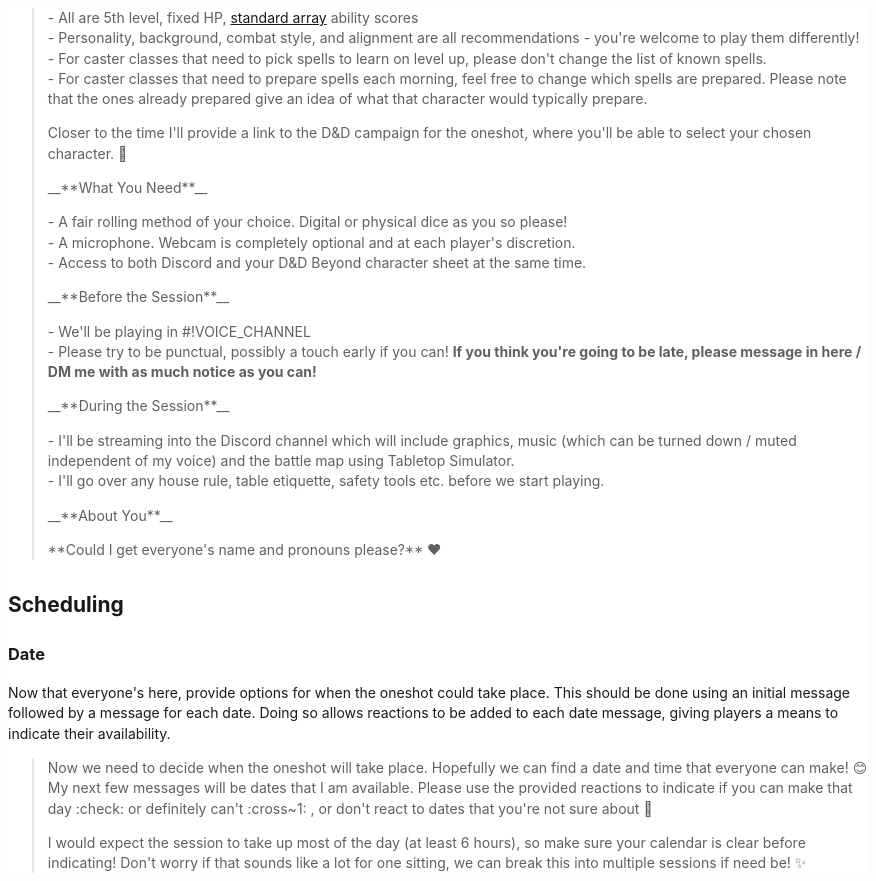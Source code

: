 >
> \- All are 5th level, fixed HP, [standard array](../mechanics/ability-score-method/standard-array.md) ability scores  
> \- Personality, background, combat style, and alignment are all recommendations - you're welcome to play them differently!  
> \- For caster classes that need to pick spells to learn on level up, please don't change the list of known spells.  
> \- For caster classes that need to prepare spells each morning, feel free to change which spells are prepared. Please note that the ones already prepared give an idea of what that character would typically prepare.
>
>Closer to the time I'll provide a link to the D&D campaign for the oneshot, where you'll be able to select your chosen character. 🎉
>
> \_\_\*\*What You Need\*\*\_\_
>
> \- A fair rolling method of your choice. Digital or physical dice as you so please!  
> \- A microphone. Webcam is completely optional and at each player's discretion.  
> \- Access to both Discord and your D&D Beyond character sheet at the same time.
>
> \_\_\*\*Before the Session\*\*\_\_
>
> \- We'll be playing in #!VOICE_CHANNEL  
> \- Please try to be punctual, possibly a touch early if you can! **If you think you're going to be late, please message in here / DM me with as much notice as you can!**
>
> \_\_\*\*During the Session\*\*\_\_
>
> \- I'll be streaming into the Discord channel which will include graphics, music (which can be turned down / muted independent of my voice) and the battle map using Tabletop Simulator.  
> \- I'll go over any house rule, table etiquette, safety tools etc. before we start playing.
>
> \_\_\*\*About You\*\*\_\_
>
> \*\*Could I get everyone's name and pronouns please?\*\* ❤️

## Scheduling

### Date

Now that everyone's here, provide options for when the oneshot could take place. This should be done using an initial message followed by a message for each date. Doing so allows reactions to be added to each date message, giving players a means to indicate their availability.

> Now we need to decide when the oneshot will take place. Hopefully we can find a date and time that everyone can make! 😊  
> My next few messages will be dates that I am available. Please use the provided reactions to indicate if you can make that day :check: or definitely can't :cross~1: , or don't react to dates that you're not sure about 🙂
>
> I would expect the session to take up most of the day (at least 6 hours), so make sure your calendar is clear before indicating! Don't worry if that sounds like a lot for one sitting, we can break this into multiple sessions if need be! ✨
